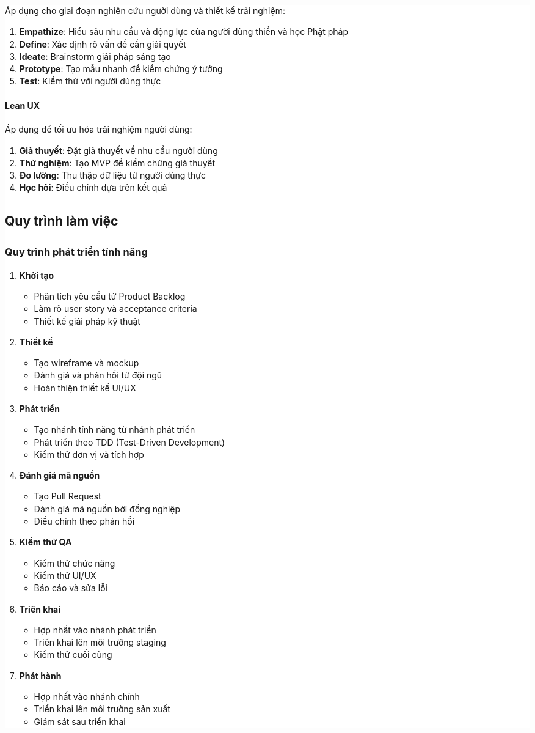 Áp dụng cho giai đoạn nghiên cứu người dùng và thiết kế trải nghiệm:

1. **Empathize**: Hiểu sâu nhu cầu và động lực của người dùng thiền và học Phật pháp
2. **Define**: Xác định rõ vấn đề cần giải quyết
3. **Ideate**: Brainstorm giải pháp sáng tạo
4. **Prototype**: Tạo mẫu nhanh để kiểm chứng ý tưởng
5. **Test**: Kiểm thử với người dùng thực

#### Lean UX

Áp dụng để tối ưu hóa trải nghiệm người dùng:

1. **Giả thuyết**: Đặt giả thuyết về nhu cầu người dùng
2. **Thử nghiệm**: Tạo MVP để kiểm chứng giả thuyết
3. **Đo lường**: Thu thập dữ liệu từ người dùng thực
4. **Học hỏi**: Điều chỉnh dựa trên kết quả

## Quy trình làm việc

### Quy trình phát triển tính năng

1. **Khởi tạo**
   - Phân tích yêu cầu từ Product Backlog
   - Làm rõ user story và acceptance criteria
   - Thiết kế giải pháp kỹ thuật

2. **Thiết kế**
   - Tạo wireframe và mockup
   - Đánh giá và phản hồi từ đội ngũ
   - Hoàn thiện thiết kế UI/UX

3. **Phát triển**
   - Tạo nhánh tính năng từ nhánh phát triển
   - Phát triển theo TDD (Test-Driven Development)
   - Kiểm thử đơn vị và tích hợp

4. **Đánh giá mã nguồn**
   - Tạo Pull Request
   - Đánh giá mã nguồn bởi đồng nghiệp
   - Điều chỉnh theo phản hồi

5. **Kiểm thử QA**
   - Kiểm thử chức năng
   - Kiểm thử UI/UX
   - Báo cáo và sửa lỗi

6. **Triển khai**
   - Hợp nhất vào nhánh phát triển
   - Triển khai lên môi trường staging
   - Kiểm thử cuối cùng

7. **Phát hành**
   - Hợp nhất vào nhánh chính
   - Triển khai lên môi trường sản xuất
   - Giám sát sau triển khai
